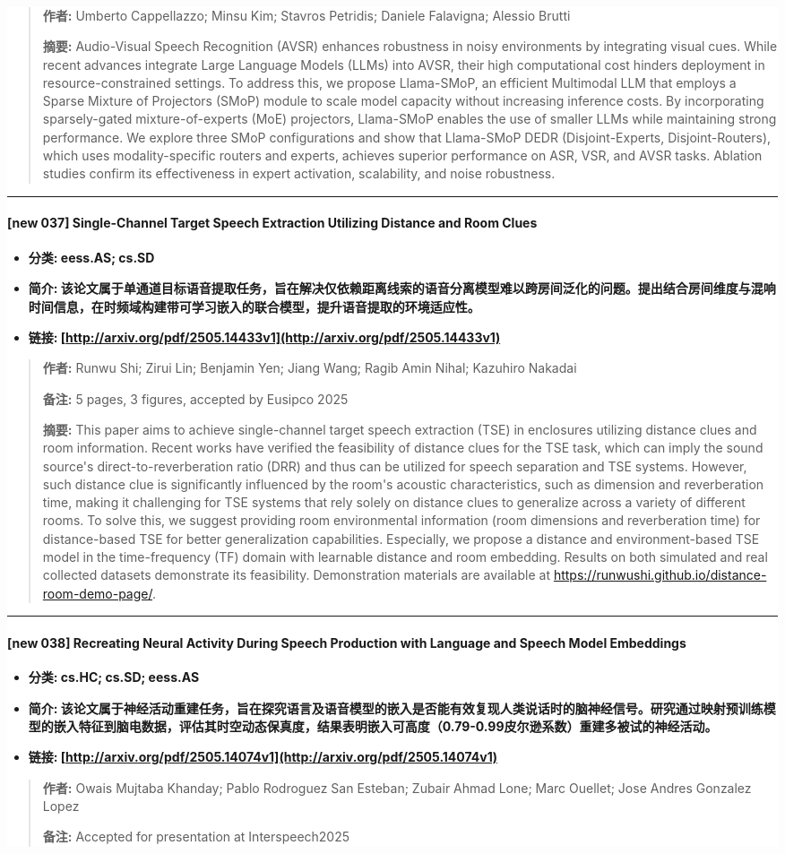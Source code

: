 > **作者:** Umberto Cappellazzo; Minsu Kim; Stavros Petridis; Daniele Falavigna; Alessio Brutti
>
> **摘要:** Audio-Visual Speech Recognition (AVSR) enhances robustness in noisy environments by integrating visual cues. While recent advances integrate Large Language Models (LLMs) into AVSR, their high computational cost hinders deployment in resource-constrained settings. To address this, we propose Llama-SMoP, an efficient Multimodal LLM that employs a Sparse Mixture of Projectors (SMoP) module to scale model capacity without increasing inference costs. By incorporating sparsely-gated mixture-of-experts (MoE) projectors, Llama-SMoP enables the use of smaller LLMs while maintaining strong performance. We explore three SMoP configurations and show that Llama-SMoP DEDR (Disjoint-Experts, Disjoint-Routers), which uses modality-specific routers and experts, achieves superior performance on ASR, VSR, and AVSR tasks. Ablation studies confirm its effectiveness in expert activation, scalability, and noise robustness.
>
---
#### [new 037] Single-Channel Target Speech Extraction Utilizing Distance and Room Clues
- **分类: eess.AS; cs.SD**

- **简介: 该论文属于单通道目标语音提取任务，旨在解决仅依赖距离线索的语音分离模型难以跨房间泛化的问题。提出结合房间维度与混响时间信息，在时频域构建带可学习嵌入的联合模型，提升语音提取的环境适应性。**

- **链接: [http://arxiv.org/pdf/2505.14433v1](http://arxiv.org/pdf/2505.14433v1)**

> **作者:** Runwu Shi; Zirui Lin; Benjamin Yen; Jiang Wang; Ragib Amin Nihal; Kazuhiro Nakadai
>
> **备注:** 5 pages, 3 figures, accepted by Eusipco 2025
>
> **摘要:** This paper aims to achieve single-channel target speech extraction (TSE) in enclosures utilizing distance clues and room information. Recent works have verified the feasibility of distance clues for the TSE task, which can imply the sound source's direct-to-reverberation ratio (DRR) and thus can be utilized for speech separation and TSE systems. However, such distance clue is significantly influenced by the room's acoustic characteristics, such as dimension and reverberation time, making it challenging for TSE systems that rely solely on distance clues to generalize across a variety of different rooms. To solve this, we suggest providing room environmental information (room dimensions and reverberation time) for distance-based TSE for better generalization capabilities. Especially, we propose a distance and environment-based TSE model in the time-frequency (TF) domain with learnable distance and room embedding. Results on both simulated and real collected datasets demonstrate its feasibility. Demonstration materials are available at https://runwushi.github.io/distance-room-demo-page/.
>
---
#### [new 038] Recreating Neural Activity During Speech Production with Language and Speech Model Embeddings
- **分类: cs.HC; cs.SD; eess.AS**

- **简介: 该论文属于神经活动重建任务，旨在探究语言及语音模型的嵌入是否能有效复现人类说话时的脑神经信号。研究通过映射预训练模型的嵌入特征到脑电数据，评估其时空动态保真度，结果表明嵌入可高度（0.79-0.99皮尔逊系数）重建多被试的神经活动。**

- **链接: [http://arxiv.org/pdf/2505.14074v1](http://arxiv.org/pdf/2505.14074v1)**

> **作者:** Owais Mujtaba Khanday; Pablo Rodroguez San Esteban; Zubair Ahmad Lone; Marc Ouellet; Jose Andres Gonzalez Lopez
>
> **备注:** Accepted for presentation at Interspeech2025
>